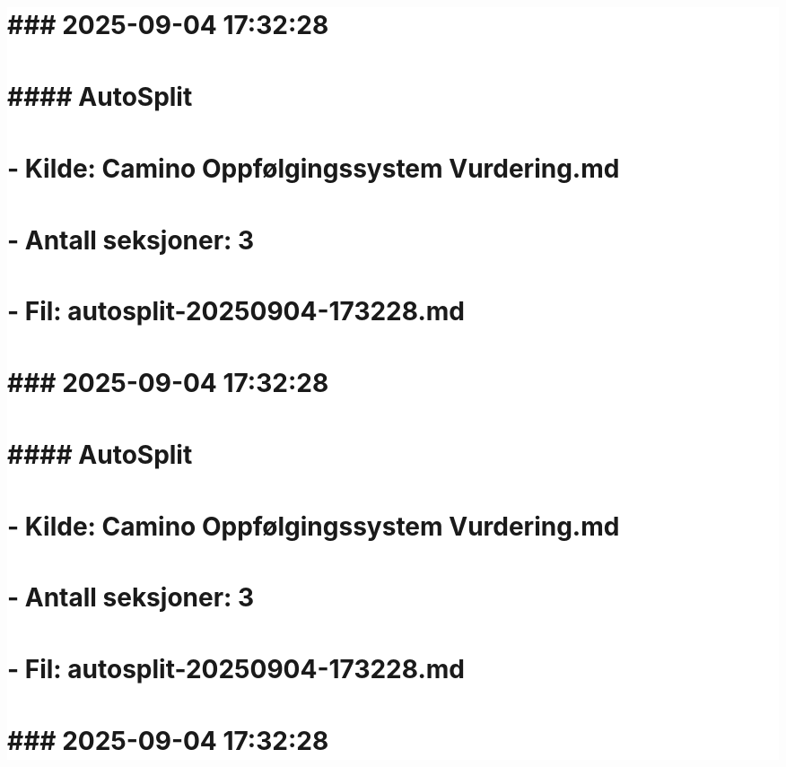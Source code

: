 #

#

#

#

# \### 2025-09-04 17:32:28

# \#### AutoSplit

# \- Kilde: Camino Oppfølgingssystem Vurdering.md

# \- Antall seksjoner: 3

# \- Fil: autosplit-20250904-173228.md

#

#

#

#

# \### 2025-09-04 17:32:28

# \#### AutoSplit

# \- Kilde: Camino Oppfølgingssystem Vurdering.md

# \- Antall seksjoner: 3

# \- Fil: autosplit-20250904-173228.md

#

#

#

#

# \### 2025-09-04 17:32:28
